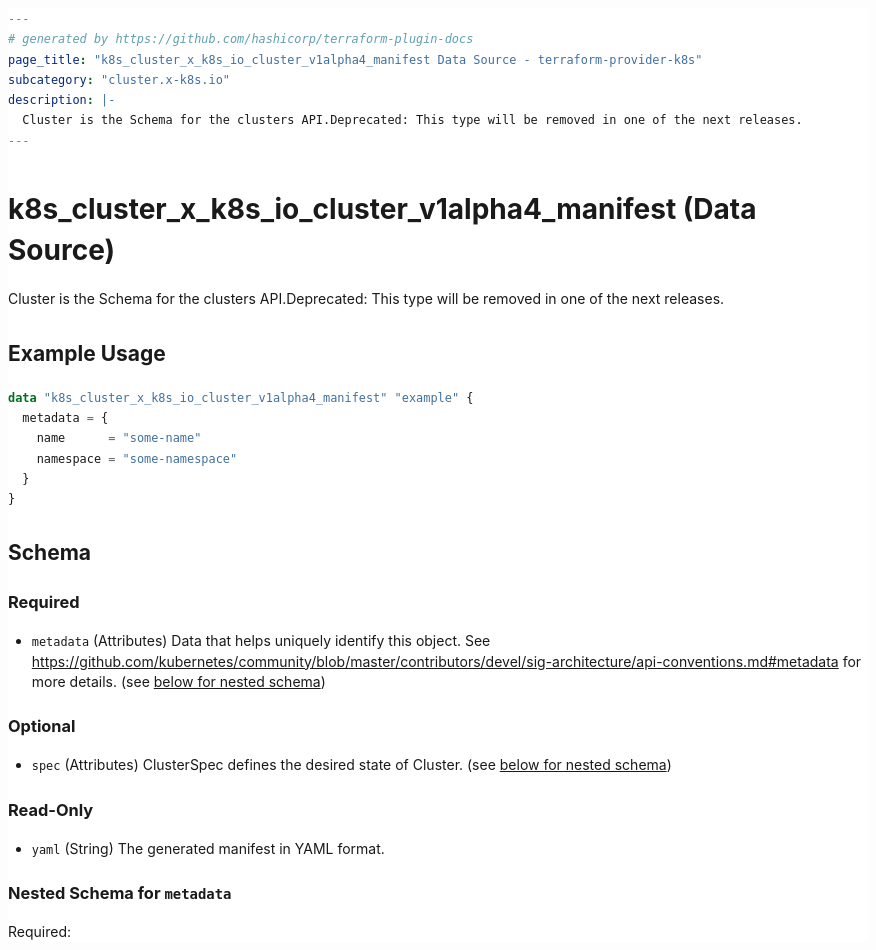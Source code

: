 ```yaml
---
# generated by https://github.com/hashicorp/terraform-plugin-docs
page_title: "k8s_cluster_x_k8s_io_cluster_v1alpha4_manifest Data Source - terraform-provider-k8s"
subcategory: "cluster.x-k8s.io"
description: |-
  Cluster is the Schema for the clusters API.Deprecated: This type will be removed in one of the next releases.
---
```


# k8s_cluster_x_k8s_io_cluster_v1alpha4_manifest (Data Source)

Cluster is the Schema for the clusters API.Deprecated: This type will be removed in one of the next releases.

## Example Usage

```terraform
data "k8s_cluster_x_k8s_io_cluster_v1alpha4_manifest" "example" {
  metadata = {
    name      = "some-name"
    namespace = "some-namespace"
  }
}
```


## Schema

### Required

- `metadata` (Attributes) Data that helps uniquely identify this object. See https://github.com/kubernetes/community/blob/master/contributors/devel/sig-architecture/api-conventions.md#metadata for more details. (see [below for nested schema](#nestedatt--metadata))

### Optional

- `spec` (Attributes) ClusterSpec defines the desired state of Cluster. (see [below for nested schema](#nestedatt--spec))

### Read-Only

- `yaml` (String) The generated manifest in YAML format.

<a id="nestedatt--metadata"></a>
### Nested Schema for `metadata`

Required:

